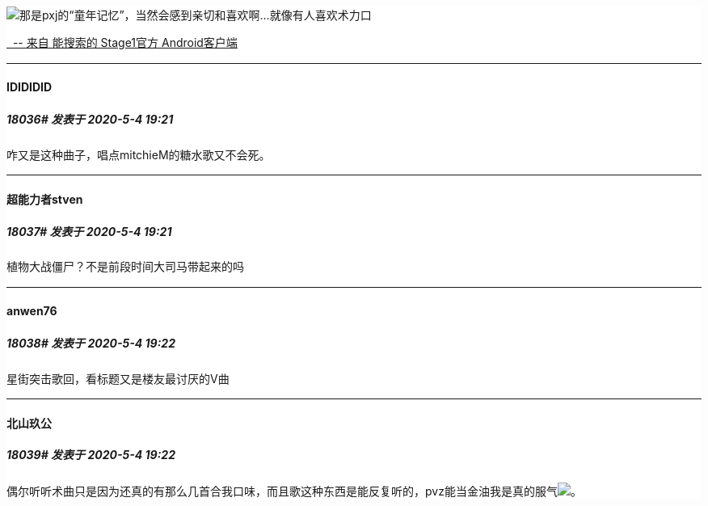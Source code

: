 

<img src="https://static.saraba1st.com/image/smiley/face2017/002.png" referrerpolicy="no-referrer">那是pxj的“童年记忆”，当然会感到亲切和喜欢啊…就像有人喜欢术力口

[  -- 来自 能搜索的 Stage1官方 Android客户端](https://www.coolapk.com/apk/140634)







-----

####  IDIDIDID  
##### 18036#       发表于 2020-5-4 19:21




咋又是这种曲子，唱点mitchieM的糖水歌又不会死。







-----

####  超能力者stven  
##### 18037#       发表于 2020-5-4 19:21




植物大战僵尸？不是前段时间大司马带起来的吗







-----

####  anwen76  
##### 18038#       发表于 2020-5-4 19:22




星街突击歌回，看标题又是楼友最讨厌的V曲







-----

####  北山玖公  
##### 18039#       发表于 2020-5-4 19:22




偶尔听听术曲只是因为还真的有那么几首合我口味，而且歌这种东西是能反复听的，pvz能当金油我是真的服气<img src="https://static.saraba1st.com/image/smiley/face2017/125.png" referrerpolicy="no-referrer">。
